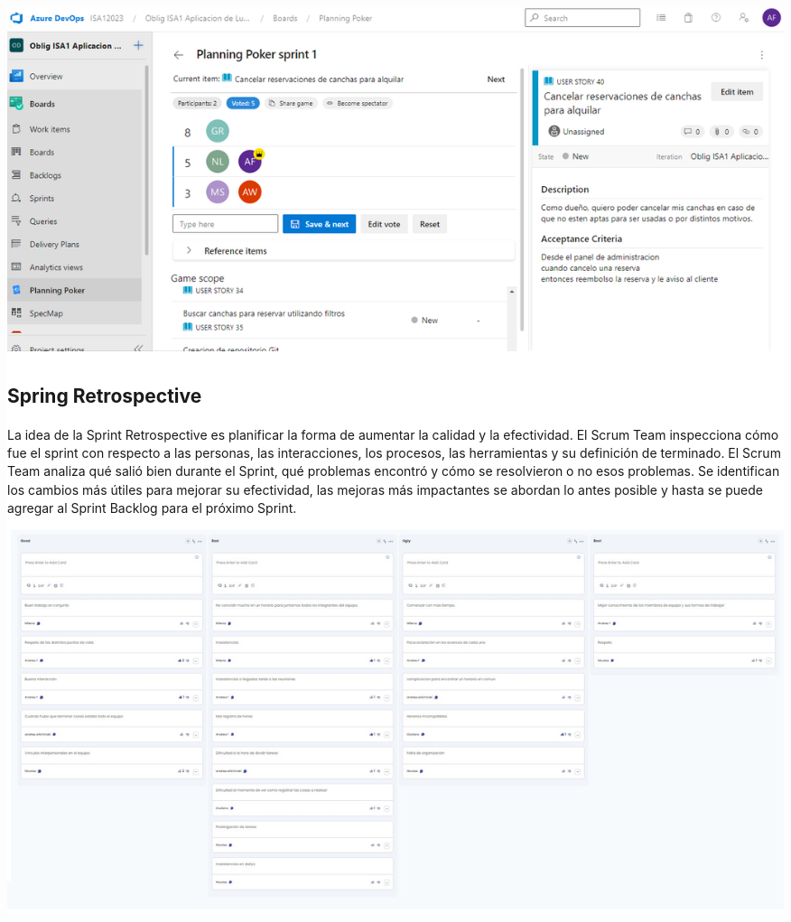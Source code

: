 ![PlanningPoker](./Imagenes/SprintPlanning/MicrosoftTeams-image%20(35).png)

## Spring Retrospective

La idea de la Sprint Retrospective es planificar la forma de aumentar la calidad y la efectividad.
El Scrum Team inspecciona cómo fue el sprint con respecto a las personas, las interacciones, los procesos, las herramientas y su definición de terminado.
El Scrum Team analiza qué salió bien durante el Sprint, qué problemas encontró y cómo se resolvieron o no esos problemas. Se identifican los cambios más útiles para mejorar su efectividad, las mejoras más impactantes se abordan lo antes posible y hasta se puede agregar al Sprint Backlog para el próximo Sprint.

![Retrsopectiva](./Imagenes/Retrospectiva/WhatsApp%20Image%202023-05-05%20at%2022.33.03.jpeg)
